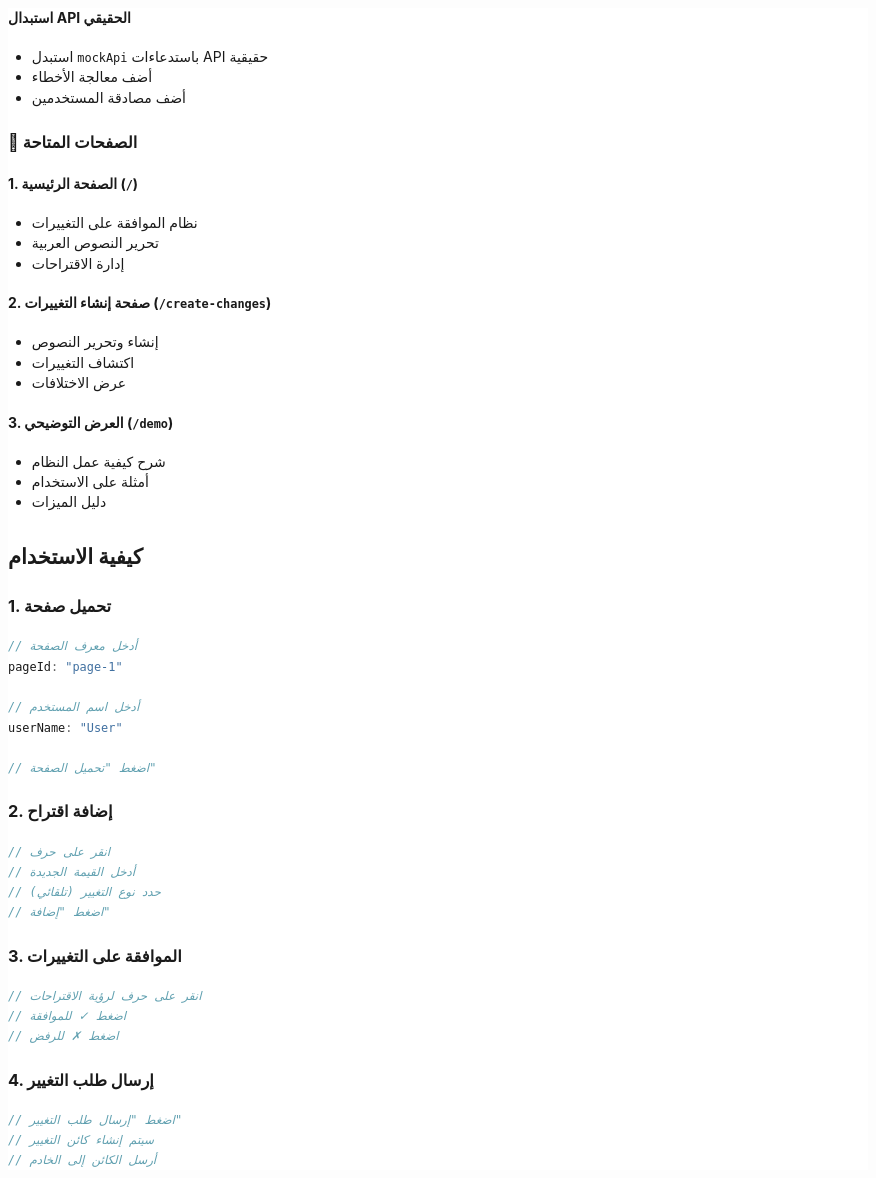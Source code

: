 #### **استبدال API الحقيقي**
- استبدل `mockApi` باستدعاءات API حقيقية
- أضف معالجة الأخطاء
- أضف مصادقة المستخدمين

### 📱 **الصفحات المتاحة**

#### **1. الصفحة الرئيسية** (`/`)
- نظام الموافقة على التغييرات
- تحرير النصوص العربية
- إدارة الاقتراحات

#### **2. صفحة إنشاء التغييرات** (`/create-changes`)
- إنشاء وتحرير النصوص
- اكتشاف التغييرات
- عرض الاختلافات

#### **3. العرض التوضيحي** (`/demo`)
- شرح كيفية عمل النظام
- أمثلة على الاستخدام
- دليل الميزات

## كيفية الاستخدام

### **1. تحميل صفحة**
```typescript
// أدخل معرف الصفحة
pageId: "page-1"

// أدخل اسم المستخدم
userName: "User"

// اضغط "تحميل الصفحة"
```

### **2. إضافة اقتراح**
```typescript
// انقر على حرف
// أدخل القيمة الجديدة
// حدد نوع التغيير (تلقائي)
// اضغط "إضافة"
```

### **3. الموافقة على التغييرات**
```typescript
// انقر على حرف لرؤية الاقتراحات
// اضغط ✓ للموافقة
// اضغط ✗ للرفض
```

### **4. إرسال طلب التغيير**
```typescript
// اضغط "إرسال طلب التغيير"
// سيتم إنشاء كائن التغيير
// أرسل الكائن إلى الخادم
```

